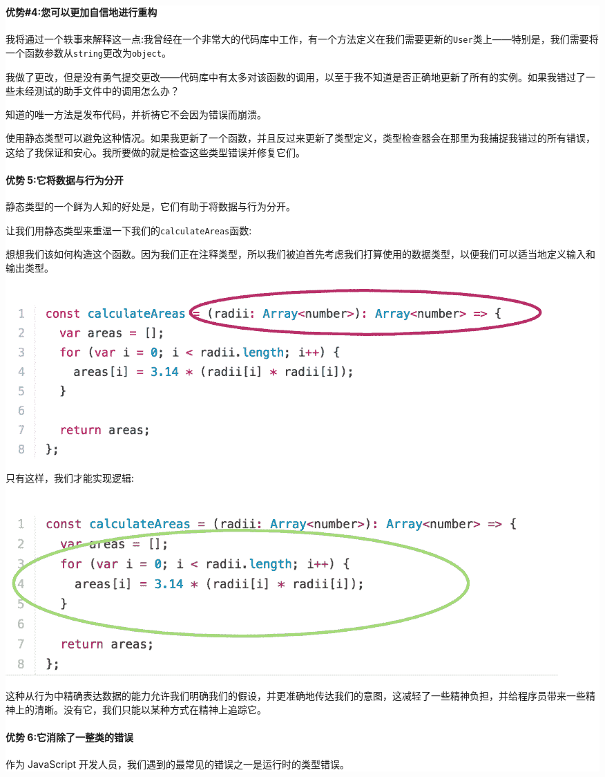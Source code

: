 #### 优势#4:您可以更加自信地进行重构

我将通过一个轶事来解释这一点:我曾经在一个非常大的代码库中工作，有一个方法定义在我们需要更新的`User`类上——特别是，我们需要将一个函数参数从`string`更改为`object`。

我做了更改，但是没有勇气提交更改——代码库中有太多对该函数的调用，以至于我不知道是否正确地更新了所有的实例。如果我错过了一些未经测试的助手文件中的调用怎么办？

知道的唯一方法是发布代码，并祈祷它不会因为错误而崩溃。

使用静态类型可以避免这种情况。如果我更新了一个函数，并且反过来更新了类型定义，类型检查器会在那里为我捕捉我错过的所有错误，这给了我保证和安心。我所要做的就是检查这些类型错误并修复它们。

#### 优势 5:它将数据与行为分开

静态类型的一个鲜为人知的好处是，它们有助于将数据与行为分开。

让我们用静态类型来重温一下我们的`calculateAreas`函数:

想想我们该如何构造这个函数。因为我们正在注释类型，所以我们被迫首先考虑我们打算使用的数据类型，以便我们可以适当地定义输入和输出类型。

![1*iemrVKr16FMed25x6-bfBA](img/a3c8c42012a368066af775e462da221d.png)

只有这样，我们才能实现逻辑:

![1*PFxhb9gct7GYWBlBY0lofg](img/c1d23850f838b8eb8e7c148df87f38c4.png)

这种从行为中精确表达数据的能力允许我们明确我们的假设，并更准确地传达我们的意图，这减轻了一些精神负担，并给程序员带来一些精神上的清晰。没有它，我们只能以某种方式在精神上追踪它。

#### 优势 6:它消除了一整类的错误

作为 JavaScript 开发人员，我们遇到的最常见的错误之一是运行时的类型错误。
